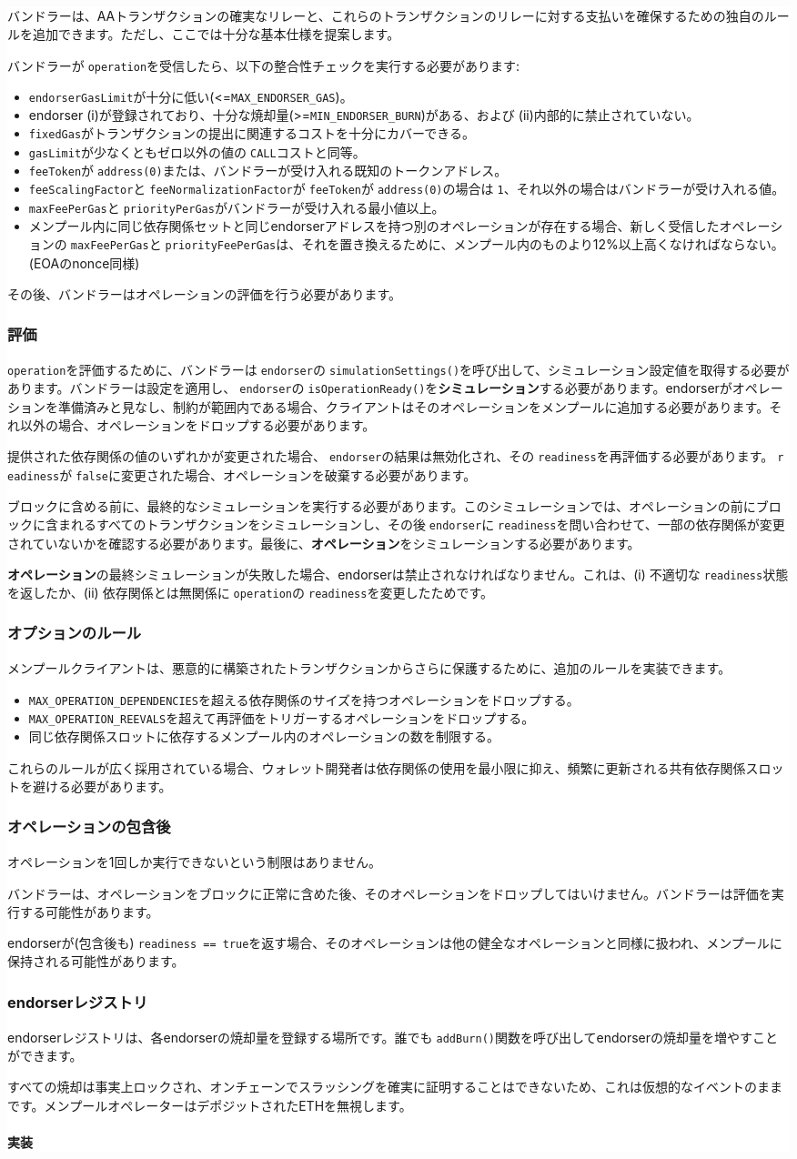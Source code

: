 バンドラーは、AAトランザクションの確実なリレーと、これらのトランザクションのリレーに対する支払いを確保するための独自のルールを追加できます。ただし、ここでは十分な基本仕様を提案します。

バンドラーが `operation`を受信したら、以下の整合性チェックを実行する必要があります:

* `endorserGasLimit`が十分に低い(<=`MAX_ENDORSER_GAS`)。
* endorser (i)が登録されており、十分な焼却量(>=`MIN_ENDORSER_BURN`)がある、および (ii)内部的に禁止されていない。
* `fixedGas`がトランザクションの提出に関連するコストを十分にカバーできる。
* `gasLimit`が少なくともゼロ以外の値の `CALL`コストと同等。
* `feeToken`が `address(0)`または、バンドラーが受け入れる既知のトークンアドレス。
* `feeScalingFactor`と `feeNormalizationFactor`が `feeToken`が `address(0)`の場合は `1`、それ以外の場合はバンドラーが受け入れる値。
* `maxFeePerGas`と `priorityPerGas`がバンドラーが受け入れる最小値以上。
* メンプール内に同じ依存関係セットと同じendorserアドレスを持つ別のオペレーションが存在する場合、新しく受信したオペレーションの `maxFeePerGas`と `priorityFeePerGas`は、それを置き換えるために、メンプール内のものより12%以上高くなければならない。(EOAのnonce同様)

その後、バンドラーはオペレーションの評価を行う必要があります。

### 評価

`operation`を評価するために、バンドラーは `endorser`の `simulationSettings()`を呼び出して、シミュレーション設定値を取得する必要があります。バンドラーは設定を適用し、 `endorser`の `isOperationReady()`を**シミュレーション**する必要があります。endorserがオペレーションを準備済みと見なし、制約が範囲内である場合、クライアントはそのオペレーションをメンプールに追加する必要があります。それ以外の場合、オペレーションをドロップする必要があります。

提供された依存関係の値のいずれかが変更された場合、 `endorser`の結果は無効化され、その `readiness`を再評価する必要があります。 `readiness`が `false`に変更された場合、オペレーションを破棄する必要があります。

ブロックに含める前に、最終的なシミュレーションを実行する必要があります。このシミュレーションでは、オペレーションの前にブロックに含まれるすべてのトランザクションをシミュレーションし、その後 `endorser`に `readiness`を問い合わせて、一部の依存関係が変更されていないかを確認する必要があります。最後に、**オペレーション**をシミュレーションする必要があります。

**オペレーション**の最終シミュレーションが失敗した場合、endorserは禁止されなければなりません。これは、(i) 不適切な `readiness`状態を返したか、(ii) 依存関係とは無関係に `operation`の `readiness`を変更したためです。

### オプションのルール

メンプールクライアントは、悪意的に構築されたトランザクションからさらに保護するために、追加のルールを実装できます。

* `MAX_OPERATION_DEPENDENCIES`を超える依存関係のサイズを持つオペレーションをドロップする。
* `MAX_OPERATION_REEVALS`を超えて再評価をトリガーするオペレーションをドロップする。
* 同じ依存関係スロットに依存するメンプール内のオペレーションの数を制限する。

これらのルールが広く採用されている場合、ウォレット開発者は依存関係の使用を最小限に抑え、頻繁に更新される共有依存関係スロットを避ける必要があります。

### オペレーションの包含後

オペレーションを1回しか実行できないという制限はありません。

バンドラーは、オペレーションをブロックに正常に含めた後、そのオペレーションをドロップしてはいけません。バンドラーは評価を実行する可能性があります。

endorserが(包含後も) `readiness == true`を返す場合、そのオペレーションは他の健全なオペレーションと同様に扱われ、メンプールに保持される可能性があります。

### endorserレジストリ

endorserレジストリは、各endorserの焼却量を登録する場所です。誰でも `addBurn()`関数を呼び出してendorserの焼却量を増やすことができます。

すべての焼却は事実上ロックされ、オンチェーンでスラッシングを確実に証明することはできないため、これは仮想的なイベントのままです。メンプールオペレーターはデポジットされたETHを無視します。

#### 実装
